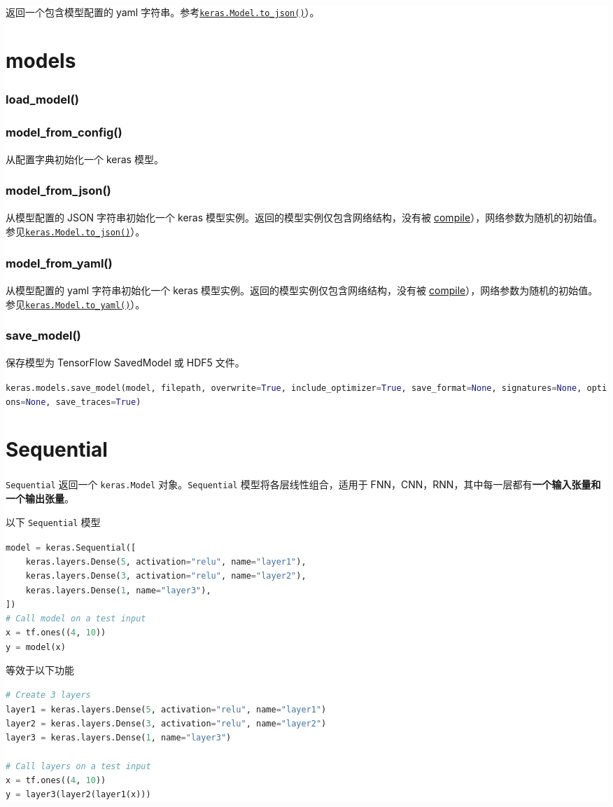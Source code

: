 返回一个包含模型配置的 yaml 字符串。参考[`keras.Model.to_json()`](#to_json（)）。

# models

### load_model()

### model_from_config()

从配置字典初始化一个 keras 模型。

```python

```

### model_from_json()

从模型配置的 JSON 字符串初始化一个 keras 模型实例。返回的模型实例仅包含网络结构，没有被 [compile](#compile（)），网络参数为随机的初始值。参见[`keras.Model.to_json()`](#to_json（)）。

### model_from_yaml()

从模型配置的 yaml 字符串初始化一个 keras 模型实例。返回的模型实例仅包含网络结构，没有被 [compile](#compile（)），网络参数为随机的初始值。参见[`keras.Model.to_yaml()`](#to_yaml（)）。

### save_model()

保存模型为 TensorFlow SavedModel 或 HDF5 文件。

```python
keras.models.save_model(model, filepath, overwrite=True, include_optimizer=True, save_format=None, signatures=None, options=None, save_traces=True)
```

# Sequential

`Sequential` 返回一个 `keras.Model` 对象。`Sequential` 模型将各层线性组合，适用于 FNN，CNN，RNN，其中每一层都有**一个输入张量和一个输出张量**。

以下 `Sequential` 模型

```python
model = keras.Sequential([
    keras.layers.Dense(5, activation="relu", name="layer1"),
    keras.layers.Dense(3, activation="relu", name="layer2"),
    keras.layers.Dense(1, name="layer3"),
])
# Call model on a test input
x = tf.ones((4, 10))
y = model(x)
```

等效于以下功能

```python
# Create 3 layers
layer1 = keras.layers.Dense(5, activation="relu", name="layer1")
layer2 = keras.layers.Dense(3, activation="relu", name="layer2")
layer3 = keras.layers.Dense(1, name="layer3")

# Call layers on a test input
x = tf.ones((4, 10))
y = layer3(layer2(layer1(x)))
```
